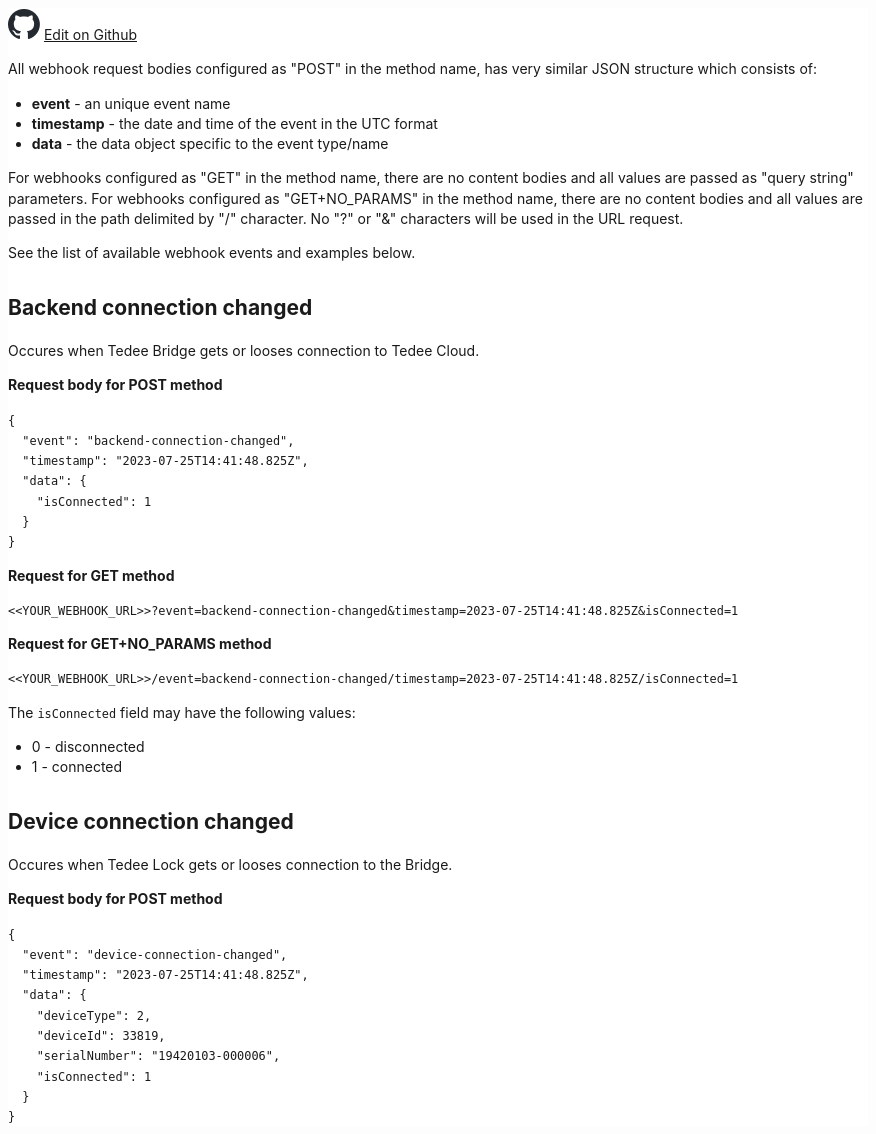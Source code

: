  ![](/bridge-api/assets/github-logo.svg "GitHub Logo") [Edit on Github](https://github.com/tedee-com/tedee-bridge-api/blob/master/webhooks/events.md)

All webhook request bodies configured as "POST" in the method name, has very similar JSON structure which consists of:
- **event** - an unique event name
- **timestamp** - the date and time of the event in the UTC format
- **data** - the data object specific to the event type/name

For webhooks configured as "GET" in the method name, there are no content bodies and all values are passed as "query string" parameters.
For webhooks configured as "GET+NO_PARAMS" in the method name, there are no content bodies and all values are passed in the path delimited by "/" character. No "?" or "&" characters will be used in the URL request.

See the list of available webhook events and examples below.
  

## Backend connection changed

Occures when Tedee Bridge gets or looses connection to Tedee Cloud.

**Request body for POST method**

	{
	  "event": "backend-connection-changed",
	  "timestamp": "2023-07-25T14:41:48.825Z",
	  "data": {
	    "isConnected": 1
	  }
	}

**Request for GET method**

	<<YOUR_WEBHOOK_URL>>?event=backend-connection-changed&timestamp=2023-07-25T14:41:48.825Z&isConnected=1
	
**Request for GET+NO_PARAMS method**

	<<YOUR_WEBHOOK_URL>>/event=backend-connection-changed/timestamp=2023-07-25T14:41:48.825Z/isConnected=1

The ``isConnected`` field may have the following values:
- 0 - disconnected
- 1 - connected

## Device connection changed

Occures when Tedee Lock gets or looses connection to the Bridge.

**Request body for POST method**

	{
	  "event": "device-connection-changed",
	  "timestamp": "2023-07-25T14:41:48.825Z",
	  "data": {
	    "deviceType": 2,
	    "deviceId": 33819,
	    "serialNumber": "19420103-000006",
	    "isConnected": 1
	  }
	}
